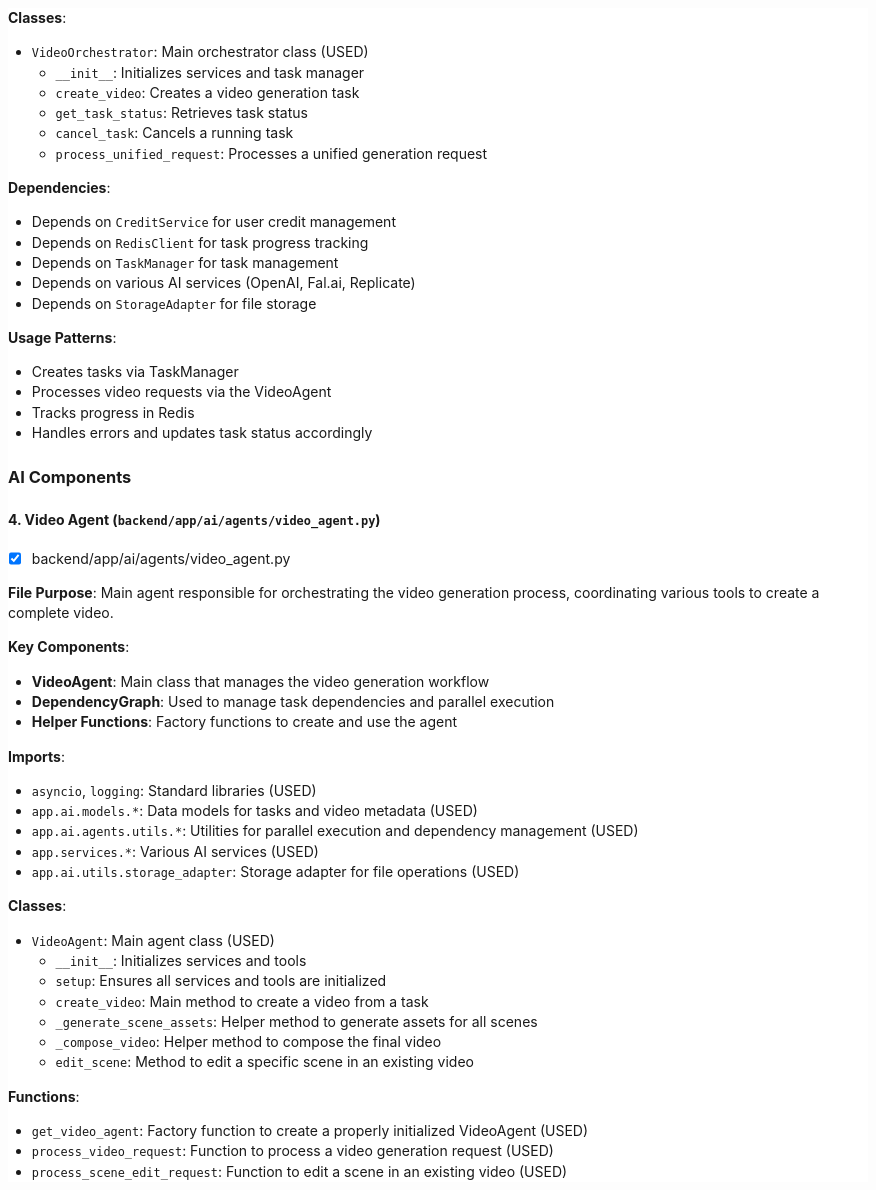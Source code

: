 **Classes**:
- `VideoOrchestrator`: Main orchestrator class (USED)
  - `__init__`: Initializes services and task manager
  - `create_video`: Creates a video generation task
  - `get_task_status`: Retrieves task status
  - `cancel_task`: Cancels a running task
  - `process_unified_request`: Processes a unified generation request

**Dependencies**:
- Depends on `CreditService` for user credit management
- Depends on `RedisClient` for task progress tracking
- Depends on `TaskManager` for task management
- Depends on various AI services (OpenAI, Fal.ai, Replicate)
- Depends on `StorageAdapter` for file storage

**Usage Patterns**:
- Creates tasks via TaskManager
- Processes video requests via the VideoAgent
- Tracks progress in Redis
- Handles errors and updates task status accordingly

### AI Components

#### 4. Video Agent (`backend/app/ai/agents/video_agent.py`)
- [x] backend/app/ai/agents/video_agent.py

**File Purpose**: Main agent responsible for orchestrating the video generation process, coordinating various tools to create a complete video.

**Key Components**:
- **VideoAgent**: Main class that manages the video generation workflow
- **DependencyGraph**: Used to manage task dependencies and parallel execution
- **Helper Functions**: Factory functions to create and use the agent

**Imports**:
- `asyncio`, `logging`: Standard libraries (USED)
- `app.ai.models.*`: Data models for tasks and video metadata (USED)
- `app.ai.agents.utils.*`: Utilities for parallel execution and dependency management (USED)
- `app.services.*`: Various AI services (USED)
- `app.ai.utils.storage_adapter`: Storage adapter for file operations (USED)

**Classes**:
- `VideoAgent`: Main agent class (USED)
  - `__init__`: Initializes services and tools
  - `setup`: Ensures all services and tools are initialized
  - `create_video`: Main method to create a video from a task
  - `_generate_scene_assets`: Helper method to generate assets for all scenes
  - `_compose_video`: Helper method to compose the final video
  - `edit_scene`: Method to edit a specific scene in an existing video

**Functions**:
- `get_video_agent`: Factory function to create a properly initialized VideoAgent (USED)
- `process_video_request`: Function to process a video generation request (USED)
- `process_scene_edit_request`: Function to edit a scene in an existing video (USED)
